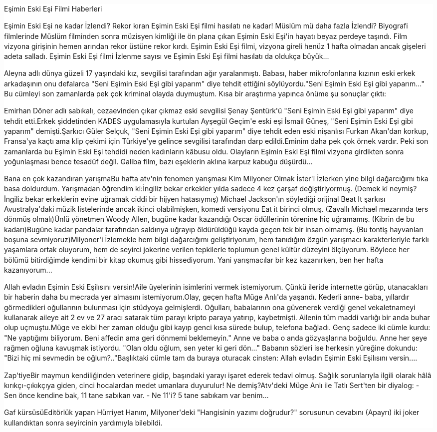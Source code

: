 Eşimin Eski Eşi Filmi Haberleri

Eşimin Eski Eşi ne kadar İzlendi? Rekor kıran Eşimin Eski Eşi filmi hasılatı ne kadar! Müslüm mü daha fazla İzlendi? Biyografi filmlerinde Müslüm filminden sonra müzisyen kimliği ile ön plana çıkan Eşimin Eski Eşi'in hayatı beyaz perdeye taşındı. Film vizyona girişinin hemen arından rekor üstüne rekor kırdı. Eşimin Eski Eşi filmi, vizyona gireli henüz 1 hafta olmadan ancak gişeleri adeta salladı. Eşimin Eski Eşi filmi İzlenme sayısı ve Eşimin Eski Eşi filmi hasılatı da oldukça büyük...

Aleyna adlı dünya güzeli 17 yaşındaki kız, sevgilisi tarafından ağır yaralanmıştı. Babası, haber mikrofonlarına kızının eski erkek arkadaşının onu defalarca "Seni Eşimin Eski Eşi gibi yaparım" diye tehdit ettiğini söylüyordu."Seni Eşimin Eski Eşi gibi yaparım..." Bu cümleyi son zamanlarda pek çok kriminal olayda duymuştum. Kısa bir araştırma yapınca önüme şu sonuçlar çıktı:

Emirhan Döner adlı sabıkalı, cezaevinden çıkar çıkmaz eski sevgilisi Şenay Şentürk'ü "Seni Eşimin Eski Eşi gibi yaparım" diye tehdit etti.Erkek şiddetinden KADES uygulamasıyla kurtulan Ayşegül Geçim'e eski eşi İsmail Güneş, "Seni Eşimin Eski Eşi gibi yaparım" demişti.Şarkıcı Güler Selçuk, "Seni Eşimin Eski Eşi gibi yaparım" diye tehdit eden eski nişanlısı Furkan Akan'dan korkup, Fransa'ya kaçtı ama klip çekimi için Türkiye'ye gelince sevgilisi tarafından darp edildi.Eminim daha pek çok örnek vardır. Peki son zamanlarda bu Eşimin Eski Eşi tehdidi neden kadınların kâbusu oldu. Olayların Eşimin Eski Eşi filmi vizyona girdikten sonra yoğunlaşması bence tesadüf değil. Galiba film, bazı eşeklerin aklına karpuz kabuğu düşürdü...

Bana en çok kazandıran yarışmaBu hafta atv'nin fenomen yarışması Kim Milyoner Olmak İster'i İzlerken yine bilgi dağarcığımı tıka basa doldurdum. Yarışmadan öğrendim ki:İngiliz bekar erkekler yılda sadece 4 kez çarşaf değiştiriyormuş. (Demek ki neymiş? İngiliz bekar erkeklerin evine uğramak ciddi bir hijyen hatasıymış) Michael Jackson'ın söylediği orijinal Beat It şarkısı Avustralya'daki müzik listelerinde ancak ikinci olabilmişken, komedi versiyonu Eat it birinci olmuş. (Zavallı Michael mezarında ters dönmüş olmalı)Ünlü yönetmen Woody Allen, bugüne kadar kazandığı Oscar ödüllerinin törenine hiç uğramamış. (Kibrin de bu kadarı)Bugüne kadar pandalar tarafından saldırıya uğrayıp öldürüldüğü kayda geçen tek bir insan olmamış. (Bu tontiş hayvanları boşuna sevmiyoruz)Milyoner'i İzlemekle hem bilgi dağarcığımı geliştiriyorum, hem tanıdığım özgün yarışmacı karakterleriyle farklı yaşamlara ortak oluyorum, hem de seyirci jokerine verilen tepkilerle toplumun genel kültür düzeyini ölçüyorum. Böylece her bölümü bitirdiğimde kendimi bir kitap okumuş gibi hissediyorum. Yani yarışmacılar bir kez kazanırken, ben her hafta kazanıyorum...

Allah evladın Eşimin Eski Eşilısını versin!Aile üyelerinin isimlerini vermek istemiyorum. Çünkü ileride internette görüp, utanacakları bir haberin daha bu mecrada yer almasını istemiyorum.Olay, geçen hafta Müge Anlı'da yaşandı. Kederli anne- baba, yıllardır görmedikleri oğullarının bulunması için stüdyoya gelmişlerdi. Oğulları, babalarının ona güvenerek verdiği genel vekaletnameyi kullanarak aileye ait 2 ev ve 27 aracı satarak tüm parayı kripto paraya yatırıp, kaybetmişti. Ailenin tüm maddi varlığı bir anda buhar olup uçmuştu.Müge ve ekibi her zaman olduğu gibi kayıp genci kısa sürede bulup, telefona bağladı. Genç sadece iki cümle kurdu: "Ne yaptığımı biliyorum. Beni affedin ama geri dönmemi beklemeyin." Anne ve baba o anda gözyaşlarına boğuldu. Anne her şeye rağmen oğluna kavuşmak istiyordu. "Olan oldu oğlum, sen yeter ki geri dön..." Babanın sözleri ise herkesin yüreğine dokundu: "Bizi hiç mi sevmedin be oğlum?.."Başlıktaki cümle tam da buraya oturacak cinsten: Allah evladın Eşimin Eski Eşilısını versin....

Zap'tiyeBir maymun kendiliğinden veterinere gidip, başındaki yarayı işaret ederek tedavi olmuş. Sağlık sorunlarıyla ilgili olarak hâlâ kırıkçı-çıkıkçıya giden, cinci hocalardan medet umanlara duyurulur! Ne demiş?Atv'deki Müge Anlı ile Tatlı Sert'ten bir diyalog: - Sen önce kendine bak, 11 tane sabıkan var. - Ne 11'i? 5 tane sabıkam var benim...

Gaf kürsüsüEditörlük yapan Hürriyet Hanım, Milyoner'deki "Hangisinin yazımı doğrudur?" sorusunun cevabını (Apayrı) iki joker kullandıktan sonra seyircinin yardımıyla bilebildi.
